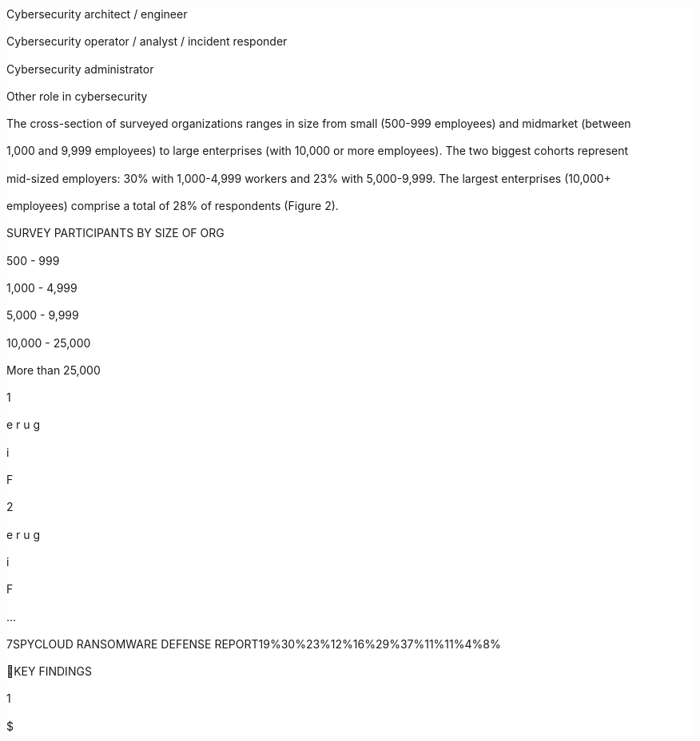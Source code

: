Cybersecurity architect / engineer

Cybersecurity operator / analyst / incident responder

Cybersecurity administrator

Other role in cybersecurity

The cross\-section of surveyed organizations ranges in size from small (500\-999 employees) and midmarket (between 

1,000 and 9,999 employees) to large enterprises (with 10,000 or more employees). The two biggest cohorts represent 

mid\-sized employers: 30% with 1,000\-4,999 workers and 23% with 5,000\-9,999\. The largest enterprises (10,000\+ 

employees) comprise a total of 28% of respondents (Figure 2\).

SURVEY PARTICIPANTS BY SIZE OF ORG

500 \- 999

1,000 \- 4,999

5,000 \- 9,999

10,000 \- 25,000

More than 25,000

1

e
r
u
g

i

F

2

e
r
u
g

i

F

...

7SPYCLOUD RANSOMWARE DEFENSE REPORT19%30%23%12%16%29%37%11%11%4%8% 
 
KEY FINDINGS

1

$
